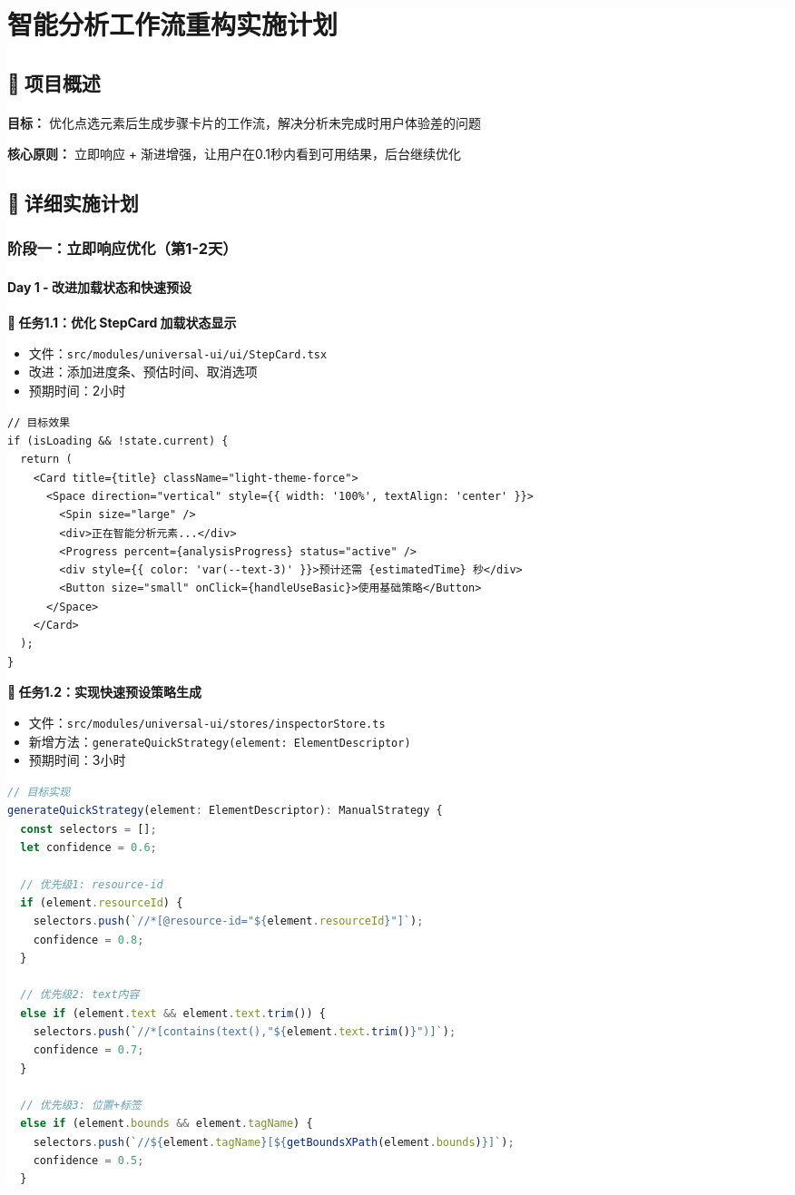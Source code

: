 # 智能分析工作流重构实施计划

## 🎯 项目概述

**目标：** 优化点选元素后生成步骤卡片的工作流，解决分析未完成时用户体验差的问题

**核心原则：** 立即响应 + 渐进增强，让用户在0.1秒内看到可用结果，后台继续优化

## 📅 详细实施计划

### 阶段一：立即响应优化（第1-2天）

#### Day 1 - 改进加载状态和快速预设

**🔧 任务1.1：优化 StepCard 加载状态显示**
- 文件：`src/modules/universal-ui/ui/StepCard.tsx` 
- 改进：添加进度条、预估时间、取消选项
- 预期时间：2小时

```tsx
// 目标效果
if (isLoading && !state.current) {
  return (
    <Card title={title} className="light-theme-force">
      <Space direction="vertical" style={{ width: '100%', textAlign: 'center' }}>
        <Spin size="large" />
        <div>正在智能分析元素...</div>
        <Progress percent={analysisProgress} status="active" />
        <div style={{ color: 'var(--text-3)' }}>预计还需 {estimatedTime} 秒</div>
        <Button size="small" onClick={handleUseBasic}>使用基础策略</Button>
      </Space>
    </Card>
  );
}
```

**🔧 任务1.2：实现快速预设策略生成**
- 文件：`src/modules/universal-ui/stores/inspectorStore.ts`
- 新增方法：`generateQuickStrategy(element: ElementDescriptor)`
- 预期时间：3小时

```typescript
// 目标实现
generateQuickStrategy(element: ElementDescriptor): ManualStrategy {
  const selectors = [];
  let confidence = 0.6;
  
  // 优先级1: resource-id
  if (element.resourceId) {
    selectors.push(`//*[@resource-id="${element.resourceId}"]`);
    confidence = 0.8;
  }
  
  // 优先级2: text内容
  else if (element.text && element.text.trim()) {
    selectors.push(`//*[contains(text(),"${element.text.trim()}")]`);
    confidence = 0.7;
  }
  
  // 优先级3: 位置+标签
  else if (element.bounds && element.tagName) {
    selectors.push(`//${element.tagName}[${getBoundsXPath(element.bounds)}]`);
    confidence = 0.5;
  }
```